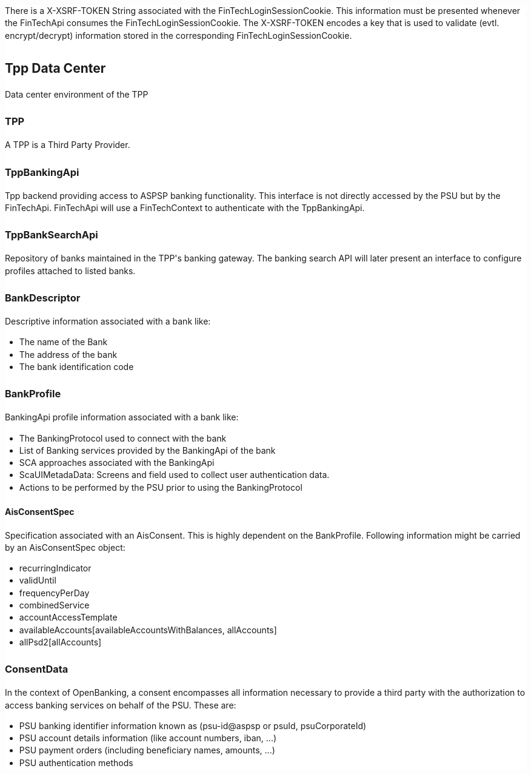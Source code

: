 There is a X-XSRF-TOKEN String associated with the FinTechLoginSessionCookie. This information must be presented whenever the FinTechApi consumes the FinTechLoginSessionCookie. The X-XSRF-TOKEN encodes a key that is used to validate (evtl. encrypt/decrypt) information stored in the corresponding FinTechLoginSessionCookie.

## <a name="TppDC"></a> Tpp Data Center
Data center environment of the TPP

### <a name="TPP"></a> TPP
A TPP is a Third Party Provider.

### <a name="TppBankingApi"></a> TppBankingApi
Tpp backend providing access to ASPSP banking functionality. This interface is not directly accessed by the PSU but by the FinTechApi. FinTechApi will use a FinTechContext to authenticate with the TppBankingApi.

### <a name="TppBankSearchApi"></a> TppBankSearchApi
Repository of banks maintained in the TPP's banking gateway. The banking search API will later present an interface to configure profiles attached to listed banks.

### <a name="BankDescriptor"></a> BankDescriptor
Descriptive information associated with a bank like:
- The name of the Bank
- The address of the bank
- The bank identification code

### <a name="BankProfile"></a> BankProfile
BankingApi profile information associated with a bank like:
- The BankingProtocol used to connect with the bank
- List of Banking services provided by the BankingApi of the bank
- SCA approaches associated with the BankingApi
- ScaUIMetadaData: Screens and field used to collect user authentication data.
- Actions to be performed by the PSU prior to using the BankingProtocol

#### <a name="AisConsentSpec"></a> AisConsentSpec
Specification associated with an AisConsent. This is highly dependent on the BankProfile. Following information might be carried by an AisConsentSpec object:
- recurringIndicator
- validUntil
- frequencyPerDay
- combinedService
- accountAccessTemplate
- availableAccounts[availableAccountsWithBalances, allAccounts]
- allPsd2[allAccounts]


### <a name="ConsentData"></a> ConsentData    
In the context of OpenBanking, a consent encompasses all information necessary to provide a third party with the authorization to access banking services on behalf of the PSU. These are:
- PSU banking identifier information known as (psu-id@aspsp or psuId, psuCorporateId)
- PSU account details information (like account numbers, iban, ...)
- PSU payment orders (including beneficiary names, amounts, ...)
- PSU authentication methods
